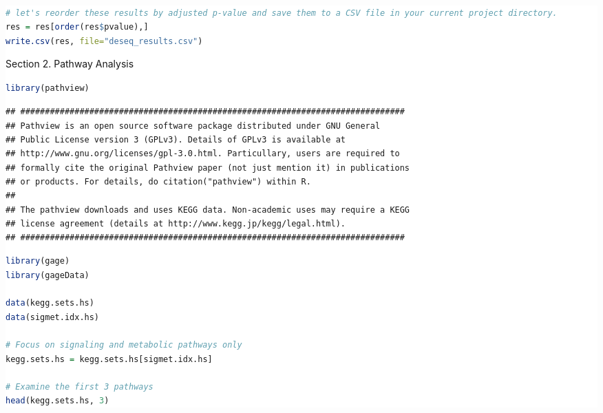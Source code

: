 ``` r
# let's reorder these results by adjusted p-value and save them to a CSV file in your current project directory.
res = res[order(res$pvalue),]
write.csv(res, file="deseq_results.csv")
```

Section 2. Pathway Analysis

``` r
library(pathview)
```

    ## ##############################################################################
    ## Pathview is an open source software package distributed under GNU General
    ## Public License version 3 (GPLv3). Details of GPLv3 is available at
    ## http://www.gnu.org/licenses/gpl-3.0.html. Particullary, users are required to
    ## formally cite the original Pathview paper (not just mention it) in publications
    ## or products. For details, do citation("pathview") within R.
    ## 
    ## The pathview downloads and uses KEGG data. Non-academic uses may require a KEGG
    ## license agreement (details at http://www.kegg.jp/kegg/legal.html).
    ## ##############################################################################

``` r
library(gage)
library(gageData)

data(kegg.sets.hs)
data(sigmet.idx.hs)

# Focus on signaling and metabolic pathways only
kegg.sets.hs = kegg.sets.hs[sigmet.idx.hs]

# Examine the first 3 pathways
head(kegg.sets.hs, 3)
```
